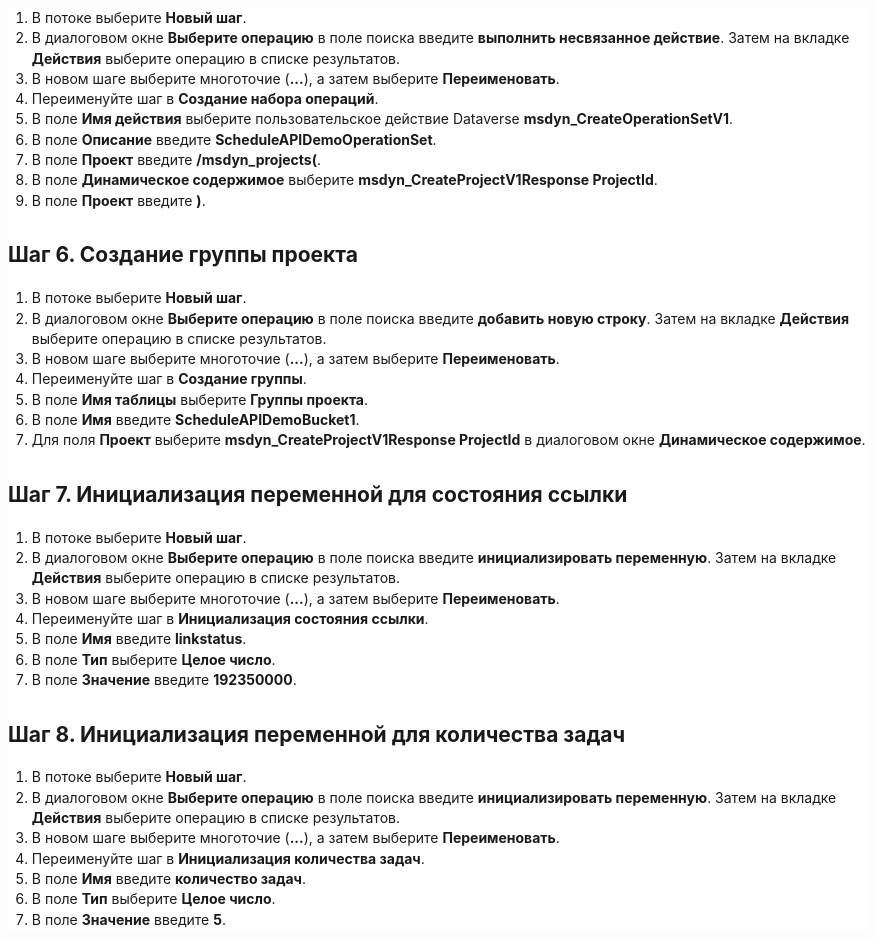 1. В потоке выберите **Новый шаг**.
2. В диалоговом окне **Выберите операцию** в поле поиска введите **выполнить несвязанное действие**. Затем на вкладке **Действия** выберите операцию в списке результатов.
3. В новом шаге выберите многоточие (**...**), а затем выберите **Переименовать**.
4. Переименуйте шаг в **Создание набора операций**.
5. В поле **Имя действия** выберите пользовательское действие Dataverse **msdyn\_CreateOperationSetV1**.
6. В поле **Описание** введите **ScheduleAPIDemoOperationSet**.
7. В поле **Проект** введите **/msdyn\_projects(**.
8. В поле **Динамическое содержимое** выберите **msdyn\_CreateProjectV1Response ProjectId**.
9. В поле **Проект** введите **)**.

## <a name="step-6-create-a-project-bucket"></a><a id="6"></a>Шаг 6. Создание группы проекта

1. В потоке выберите **Новый шаг**.
2. В диалоговом окне **Выберите операцию** в поле поиска введите **добавить новую строку**. Затем на вкладке **Действия** выберите операцию в списке результатов.
3. В новом шаге выберите многоточие (**...**), а затем выберите **Переименовать**.
4. Переименуйте шаг в **Создание группы**.
5. В поле **Имя таблицы** выберите **Группы проекта**.
6. В поле **Имя** введите **ScheduleAPIDemoBucket1**.
7. Для поля **Проект** выберите **msdyn\_CreateProjectV1Response ProjectId** в диалоговом окне **Динамическое содержимое**.

## <a name="step-7-initialize-a-variable-for-the-link-status"></a><a id="7"></a>Шаг 7. Инициализация переменной для состояния ссылки

1. В потоке выберите **Новый шаг**.
2. В диалоговом окне **Выберите операцию** в поле поиска введите **инициализировать переменную**. Затем на вкладке **Действия** выберите операцию в списке результатов.
3. В новом шаге выберите многоточие (**...**), а затем выберите **Переименовать**.
4. Переименуйте шаг в **Инициализация состояния ссылки**.
5. В поле **Имя** введите **linkstatus**.
6. В поле **Тип** выберите **Целое число**.
7. В поле **Значение** введите **192350000**.

## <a name="step-8-initialize-a-variable-for-the-number-of-tasks"></a><a id="8"></a>Шаг 8. Инициализация переменной для количества задач

1. В потоке выберите **Новый шаг**.
2. В диалоговом окне **Выберите операцию** в поле поиска введите **инициализировать переменную**. Затем на вкладке **Действия** выберите операцию в списке результатов.
3. В новом шаге выберите многоточие (**...**), а затем выберите **Переименовать**.
4. Переименуйте шаг в **Инициализация количества задач**.
5. В поле **Имя** введите **количество задач**.
6. В поле **Тип** выберите **Целое число**.
7. В поле **Значение** введите **5**.
